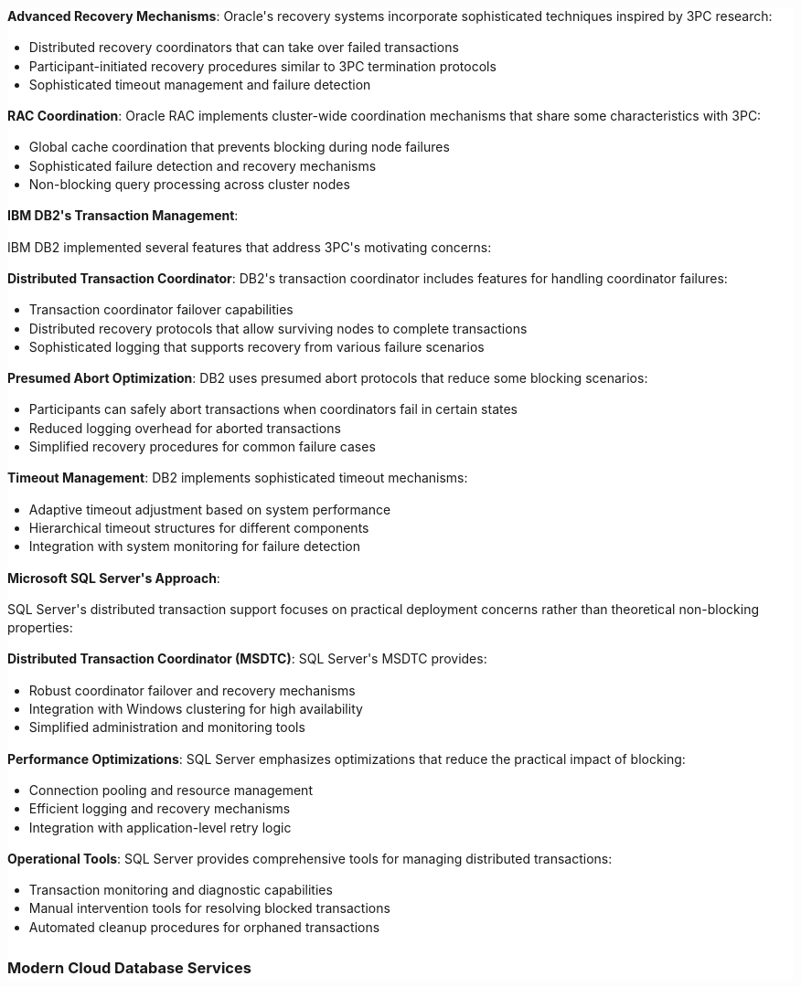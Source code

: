 **Advanced Recovery Mechanisms**: Oracle's recovery systems incorporate sophisticated techniques inspired by 3PC research:
- Distributed recovery coordinators that can take over failed transactions
- Participant-initiated recovery procedures similar to 3PC termination protocols
- Sophisticated timeout management and failure detection

**RAC Coordination**: Oracle RAC implements cluster-wide coordination mechanisms that share some characteristics with 3PC:
- Global cache coordination that prevents blocking during node failures
- Sophisticated failure detection and recovery mechanisms
- Non-blocking query processing across cluster nodes

**IBM DB2's Transaction Management**:

IBM DB2 implemented several features that address 3PC's motivating concerns:

**Distributed Transaction Coordinator**: DB2's transaction coordinator includes features for handling coordinator failures:
- Transaction coordinator failover capabilities
- Distributed recovery protocols that allow surviving nodes to complete transactions
- Sophisticated logging that supports recovery from various failure scenarios

**Presumed Abort Optimization**: DB2 uses presumed abort protocols that reduce some blocking scenarios:
- Participants can safely abort transactions when coordinators fail in certain states
- Reduced logging overhead for aborted transactions
- Simplified recovery procedures for common failure cases

**Timeout Management**: DB2 implements sophisticated timeout mechanisms:
- Adaptive timeout adjustment based on system performance
- Hierarchical timeout structures for different components
- Integration with system monitoring for failure detection

**Microsoft SQL Server's Approach**:

SQL Server's distributed transaction support focuses on practical deployment concerns rather than theoretical non-blocking properties:

**Distributed Transaction Coordinator (MSDTC)**: SQL Server's MSDTC provides:
- Robust coordinator failover and recovery mechanisms
- Integration with Windows clustering for high availability
- Simplified administration and monitoring tools

**Performance Optimizations**: SQL Server emphasizes optimizations that reduce the practical impact of blocking:
- Connection pooling and resource management
- Efficient logging and recovery mechanisms
- Integration with application-level retry logic

**Operational Tools**: SQL Server provides comprehensive tools for managing distributed transactions:
- Transaction monitoring and diagnostic capabilities
- Manual intervention tools for resolving blocked transactions
- Automated cleanup procedures for orphaned transactions

### Modern Cloud Database Services
